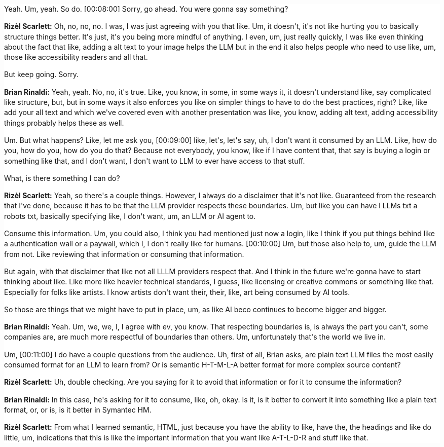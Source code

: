 Yeah. Um, yeah. So do. [00:08:00] Sorry, go ahead. You were gonna say something?

**Rizèl Scarlett:** Oh, no, no, no. I was, I was just agreeing with you that like. Um, it doesn't, it's not like hurting you to basically structure things better. It's just, it's you being more mindful of anything. I even, um, just really quickly, I was like even thinking about the fact that like, adding a alt text to your image helps the LLM but in the end it also helps people who need to use like, um, those like accessibility readers and all that.

But keep going. Sorry.

**Brian Rinaldi:** Yeah, yeah. No, no, it's true. Like, you know, in some, in some ways it, it doesn't understand like, say complicated like structure, but, but in some ways it also enforces you like on simpler things to have to do the best practices, right? Like, like add your all text and which we've covered even with another presentation was like, you know, adding alt text, adding accessibility things probably helps these as well.

Um. But what happens? Like, let me ask you, [00:09:00] like, let's, let's say, uh, I don't want it consumed by an LLM. Like, how do you, how do you, how do you do that? Because not everybody, you know, like if I have content that, that say is buying a login or something like that, and I don't want, I don't want to LLM to ever have access to that stuff.

What, is there something I can do?

**Rizèl Scarlett:** Yeah, so there's a couple things. However, I always do a disclaimer that it's not like. Guaranteed from the research that I've done, because it has to be that the LLM provider respects these boundaries. Um, but like you can have l LLMs txt a robots txt, basically specifying like, I don't want, um, an LLM or AI agent to.

Consume this information. Um, you could also, I think you had mentioned just now a login, like I think if you put things behind like a authentication wall or a paywall, which I, I don't really like for humans. [00:10:00] Um, but those also help to, um, guide the LLM from not. Like reviewing that information or consuming that information.

But again, with that disclaimer that like not all LLLM providers respect that. And I think in the future we're gonna have to start thinking about like. Like more like heavier technical standards, I guess, like licensing or creative commons or something like that. Especially for folks like artists. I know artists don't want their, their, like, art being consumed by AI tools.

So those are things that we might have to put in place, um, as like AI beco continues to become bigger and bigger.

**Brian Rinaldi:** Yeah. Um, we, we, I, I agree with ev, you know. That respecting boundaries is, is always the part you can't, some companies are, are much more respectful of boundaries than others. Um, unfortunately that's the world we live in.

Um, [00:11:00] I do have a couple questions from the audience. Uh, first of all, Brian asks, are plain text LLM files the most easily consumed format for an LLM to learn from? Or is semantic H-T-M-L-A better format for more complex source content?

**Rizèl Scarlett:** Uh, double checking. Are you saying for it to avoid that information or for it to consume the information?

**Brian Rinaldi:** In this case, he's asking for it to consume, like, oh, okay. Is it, is it better to convert it into something like a plain text format, or, or is, is it better in Symantec HM.

**Rizèl Scarlett:** From what I learned semantic, HTML, just because you have the ability to like, have the, the headings and like do little, um, indications that this is like the important information that you want like A-T-L-D-R and stuff like that.
